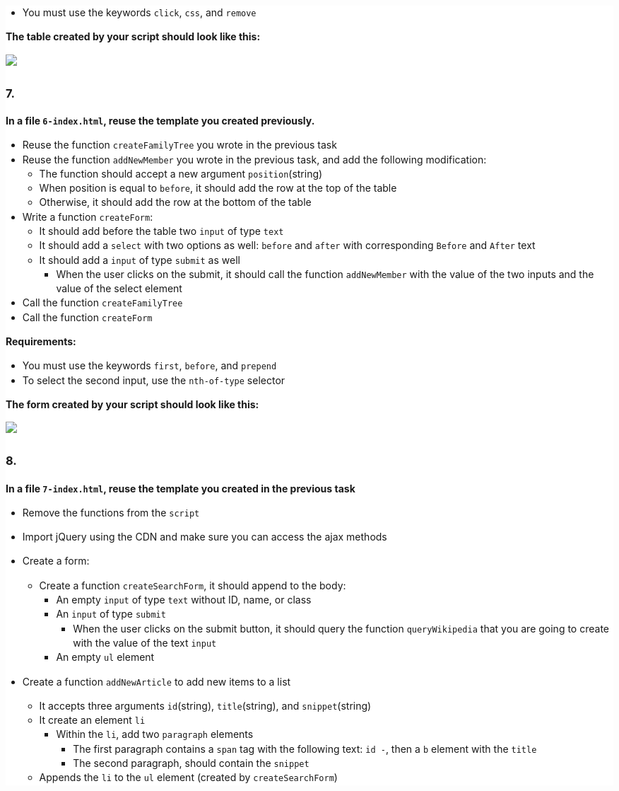 - You must use the keywords `click`, `css`, and `remove`

**The table created by your script should look like this:**

![](https://s3.eu-west-3.amazonaws.com/hbtn.intranet/uploads/medias/2020/3/6aa4c6aafa86f320f78d.png?X-Amz-Algorithm=AWS4-HMAC-SHA256&X-Amz-Credential=AKIA4MYA5JM5DUTZGMZG%2F20250413%2Feu-west-3%2Fs3%2Faws4_request&X-Amz-Date=20250413T090018Z&X-Amz-Expires=86400&X-Amz-SignedHeaders=host&X-Amz-Signature=50427d14a19abf980f26ba6c34c33f76b8a6753e20897113ba6e017d6e8bb3e6)

### 7.

**In a file `6-index.html`, reuse the template you created previously.**

- Reuse the function `createFamilyTree` you wrote in the previous task
- Reuse the function `addNewMember` you wrote in the previous task, and add the following modification:
  - The function should accept a new argument `position`(string)
  - When position is equal to `before`, it should add the row at the top of the table
  - Otherwise, it should add the row at the bottom of the table
- Write a function `createForm`:
  - It should add before the table two `input` of type `text`
  - It should add a `select` with two options as well: `before` and `after` with corresponding `Before` and `After` text
  - It should add a `input` of type `submit` as well
    - When the user clicks on the submit, it should call the function `addNewMember` with the value of the two inputs and the value of the select element
- Call the function `createFamilyTree`
- Call the function `createForm`

**Requirements:**

- You must use the keywords `first`, `before`, and `prepend`
- To select the second input, use the `nth-of-type` selector

**The form created by your script should look like this:**

![](https://s3.eu-west-3.amazonaws.com/hbtn.intranet/uploads/medias/2020/3/06a560c3cf7cbd67ebd4.png?X-Amz-Algorithm=AWS4-HMAC-SHA256&X-Amz-Credential=AKIA4MYA5JM5DUTZGMZG%2F20250413%2Feu-west-3%2Fs3%2Faws4_request&X-Amz-Date=20250413T090018Z&X-Amz-Expires=86400&X-Amz-SignedHeaders=host&X-Amz-Signature=99f401b88529ab746911e744c0df28578e2581647e35041d1b530573af0c0452)

### 8.

**In a file `7-index.html`, reuse the template you created in the previous task**

- Remove the functions from the `script`
- Import jQuery using the CDN and make sure you can access the ajax methods
- Create a form:

  - Create a function `createSearchForm`, it should append to the body:
    - An empty `input` of type `text` without ID, name, or class
    - An `input` of type `submit`
      - When the user clicks on the submit button, it should query the function `queryWikipedia` that you are going to create with the value of the text `input`
    - An empty `ul` element

- Create a function `addNewArticle` to add new items to a list

  - It accepts three arguments `id`(string), `title`(string), and `snippet`(string)
  - It create an element `li`
    - Within the `li`, add two `paragraph` elements
      - The first paragraph contains a `span` tag with the following text: `id -`, then a `b` element with the `title`
      - The second paragraph, should contain the `snippet`
  - Appends the `li` to the `ul` element (created by `createSearchForm`)
